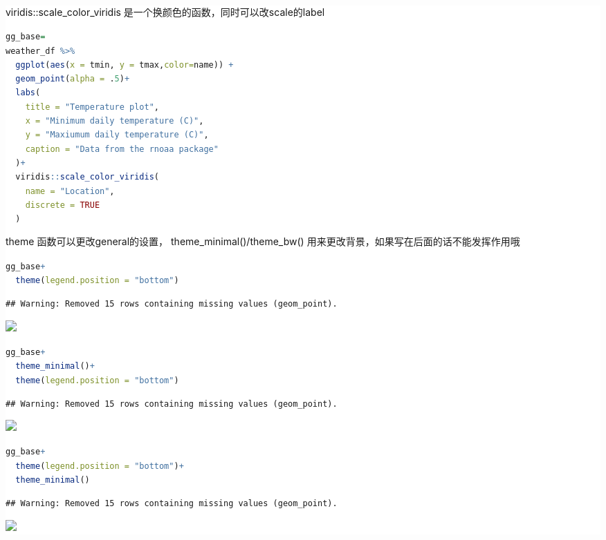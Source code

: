viridis::scale\_color\_viridis 是一个换颜色的函数，同时可以改scale的label

``` r
gg_base=
weather_df %>% 
  ggplot(aes(x = tmin, y = tmax,color=name)) + 
  geom_point(alpha = .5)+
  labs(
    title = "Temperature plot",
    x = "Minimum daily temperature (C)",
    y = "Maxiumum daily temperature (C)",
    caption = "Data from the rnoaa package"
  )+
  viridis::scale_color_viridis(
    name = "Location", 
    discrete = TRUE
  )
```

theme 函数可以更改general的设置， theme\_minimal()/theme\_bw()
用来更改背景，如果写在后面的话不能发挥作用哦

``` r
gg_base+
  theme(legend.position = "bottom")
```

    ## Warning: Removed 15 rows containing missing values (geom_point).

![](ggplot_2_files/figure-gfm/unnamed-chunk-6-1.png)

``` r
gg_base+
  theme_minimal()+
  theme(legend.position = "bottom")
```

    ## Warning: Removed 15 rows containing missing values (geom_point).

![](ggplot_2_files/figure-gfm/unnamed-chunk-6-2.png)

``` r
gg_base+
  theme(legend.position = "bottom")+
  theme_minimal()
```

    ## Warning: Removed 15 rows containing missing values (geom_point).

![](ggplot_2_files/figure-gfm/unnamed-chunk-6-3.png)
